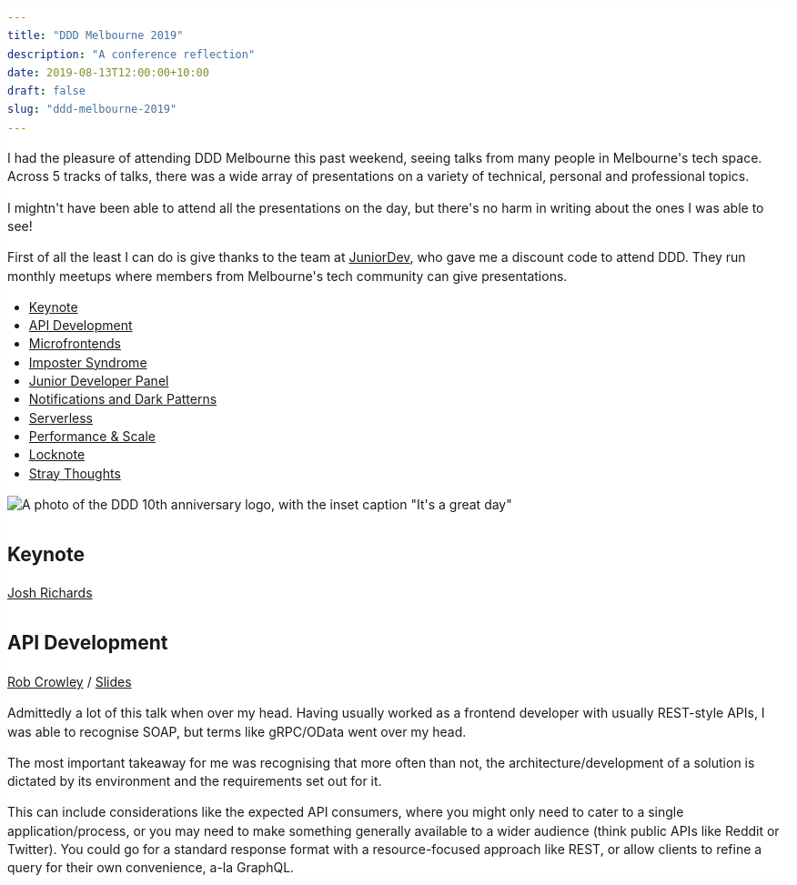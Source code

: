 ```yaml
---
title: "DDD Melbourne 2019"
description: "A conference reflection"
date: 2019-08-13T12:00:00+10:00
draft: false
slug: "ddd-melbourne-2019"
---
```


I had the pleasure of attending DDD Melbourne this past weekend, seeing talks from many people in Melbourne's tech space. Across 5 tracks of talks, there was a wide array of presentations on a variety of technical, personal and professional topics.



I mightn't have been able to attend all the presentations on the day, but there's no harm in writing about the ones I was able to see!

First of all the least I can do is give thanks to the team at [JuniorDev](https://juniordev.io), who gave me a discount code to attend DDD. They run monthly meetups where members from Melbourne's tech community can give presentations.

- [Keynote](#keynote)
- [API Development](#api-development)
- [Microfrontends](#microfrontends)
- [Imposter Syndrome](#imposter-syndrome)
- [Junior Developer Panel](#junior-developer-panel)
- [Notifications and Dark Patterns](#notifications-and-dark-patterns)
- [Serverless](#serverless)
- [Performance & Scale](#performance-scale)
- [Locknote](#locknote)
- [Stray Thoughts](#stray-thoughts)

![A photo of the DDD 10th anniversary logo, with the inset caption "It's a great day"](/media/blog/ddd-2019/snap.jpg)

## Keynote

[Josh Richards](https://twitter.com/Mighty_Ginge)

## API Development

[Rob Crowley](https://twitter.com/robdcrowley) / [Slides](https://speakerdeck.com/robcrowley/graphql-grpc-or-rest-resolving-the-api-developers-dilemma)

Admittedly a lot of this talk when over my head. Having usually worked as a frontend developer with usually REST-style APIs, I was able to recognise SOAP, but terms like gRPC/OData went over my head.

The most important takeaway for me was recognising that more often than not, the architecture/development of a solution is dictated by its environment and the requirements set out for it.

This can include considerations like the expected API consumers, where you might only need to cater to a single application/process, or you may need to make something generally available to a wider audience (think public APIs like Reddit or Twitter). You could go for a standard response format with a resource-focused approach like REST, or allow clients to refine a query for their own convenience, a-la GraphQL.

